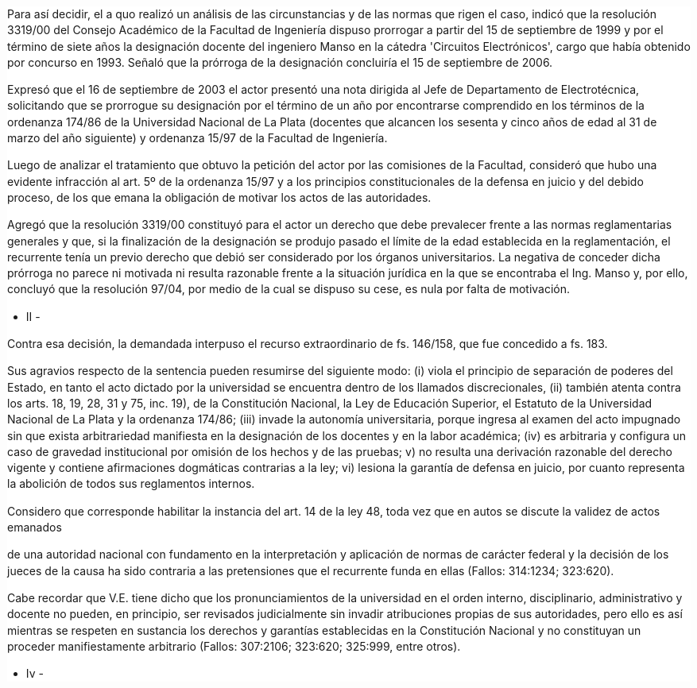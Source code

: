 Para así decidir, el a quo realizó un análisis de las circunstancias y de las normas que rigen el caso, indicó que la resolución 3319/00 del Consejo Académico de la Facultad de Ingeniería dispuso prorrogar a partir del 15 de septiembre de 1999 y por el término de siete años la designación docente del ingeniero Manso en la cátedra 'Circuitos Electrónicos', cargo que había obtenido por concurso en 1993. Señaló que la prórroga de la designación concluiría el 15 de septiembre de 2006.

Expresó que el 16 de septiembre de 2003 el actor presentó una nota dirigida al Jefe de Departamento de Electrotécnica, solicitando que se prorrogue su designación por el término de un año por encontrarse comprendido en los términos de la ordenanza 174/86 de la Universidad Nacional de La Plata (docentes que alcancen los sesenta y cinco años de edad al 31 de marzo del año siguiente) y ordenanza 15/97 de la Facultad de Ingeniería.

Luego de analizar el tratamiento que obtuvo la petición del actor por las comisiones de la Facultad, consideró que hubo una evidente infracción al art. 5º de la ordenanza 15/97 y a los principios constitucionales de la defensa en juicio y del debido proceso, de los que emana la obligación de motivar los actos de las autoridades.

Agregó que la resolución 3319/00 constituyó para el actor un derecho que debe prevalecer frente a las normas reglamentarias generales y que, si la finalización de la designación se produjo pasado el límite de la edad establecida en la reglamentación, el recurrente tenía un previo derecho que debió ser considerado por los órganos universitarios. La negativa de conceder dicha prórroga no parece ni motivada ni resulta razonable frente a la situación jurídica en la que se encontraba el Ing. Manso y, por ello, concluyó que la resolución 97/04, por medio de la cual se dispuso su cese, es nula por falta de motivación.

- II -

Contra esa decisión, la demandada interpuso el recurso extraordinario de fs. 146/158, que fue concedido a fs. 183.

Sus agravios respecto de la sentencia pueden resumirse del siguiente modo: (i) viola el principio de separación de poderes del Estado, en tanto el acto dictado por la universidad se encuentra dentro de los llamados discrecionales, (ii) también atenta contra los arts. 18, 19, 28, 31 y 75, inc. 19), de la Constitución Nacional, la Ley de Educación Superior, el Estatuto de la Universidad Nacional de La Plata y la ordenanza 174/86; (iii) invade la autonomía universitaria, porque ingresa al examen del acto impugnado sin que exista arbitrariedad manifiesta en la designación de los docentes y en la labor académica; (iv) es arbitraria y configura un caso de gravedad institucional por omisión de los hechos y de las pruebas; v) no resulta una derivación razonable del derecho vigente y contiene afirmaciones dogmáticas contrarias a la ley; vi) lesiona la garantía de defensa en juicio, por cuanto representa la abolición de todos sus reglamentos internos.

Considero que corresponde habilitar la instancia del art. 14 de la ley 48, toda vez que en autos se discute la validez de actos emanados

de una autoridad nacional con fundamento en la interpretación y aplicación de normas de carácter federal y la decisión de los jueces de la causa ha sido contraria a las pretensiones que el recurrente funda en ellas (Fallos: 314:1234; 323:620).

Cabe recordar que V.E. tiene dicho que los pronunciamientos de la universidad en el orden interno, disciplinario, administrativo y docente no pueden, en principio, ser revisados judicialmente sin invadir atribuciones propias de sus autoridades, pero ello es así mientras se respeten en sustancia los derechos y garantías establecidas en la Constitución Nacional y no constituyan un proceder manifiestamente arbitrario (Fallos: 307:2106; 323:620; 325:999, entre otros).

- Iv -
